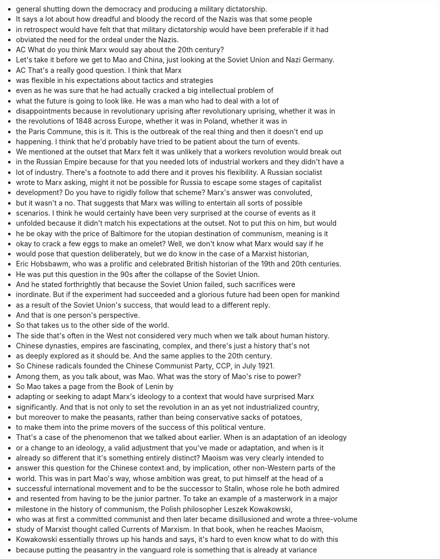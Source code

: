 *  general shutting down the democracy and producing a military dictatorship.
*  It says a lot about how dreadful and bloody the record of the Nazis was that some people
*  in retrospect would have felt that that military dictatorship would have been preferable if it had
*  obviated the need for the ordeal under the Nazis.
*  AC What do you think Marx would say about the 20th century?
*  Let's take it before we get to Mao and China, just looking at the Soviet Union and Nazi Germany.
*  AC That's a really good question. I think that Marx
*  was flexible in his expectations about tactics and strategies
*  even as he was sure that he had actually cracked a big intellectual problem of
*  what the future is going to look like. He was a man who had to deal with a lot of
*  disappointments because in revolutionary uprising after revolutionary uprising, whether it was in
*  the revolutions of 1848 across Europe, whether it was in Poland, whether it was in
*  the Paris Commune, this is it. This is the outbreak of the real thing and then it doesn't end up
*  happening. I think that he'd probably have tried to be patient about the turn of events.
*  We mentioned at the outset that Marx felt it was unlikely that a workers revolution would break out
*  in the Russian Empire because for that you needed lots of industrial workers and they didn't have a
*  lot of industry. There's a footnote to add there and it proves his flexibility. A Russian socialist
*  wrote to Marx asking, might it not be possible for Russia to escape some stages of capitalist
*  development? Do you have to rigidly follow that scheme? Marx's answer was convoluted,
*  but it wasn't a no. That suggests that Marx was willing to entertain all sorts of possible
*  scenarios. I think he would certainly have been very surprised at the course of events as it
*  unfolded because it didn't match his expectations at the outset. Not to put this on him, but would
*  he be okay with the price of Baltimore for the utopian destination of communism, meaning is it
*  okay to crack a few eggs to make an omelet? Well, we don't know what Marx would say if he
*  would pose that question deliberately, but we do know in the case of a Marxist historian,
*  Eric Hobsbawm, who was a prolific and celebrated British historian of the 19th and 20th centuries.
*  He was put this question in the 90s after the collapse of the Soviet Union.
*  And he stated forthrightly that because the Soviet Union failed, such sacrifices were
*  inordinate. But if the experiment had succeeded and a glorious future had been open for mankind
*  as a result of the Soviet Union's success, that would lead to a different reply.
*  And that is one person's perspective.
*  So that takes us to the other side of the world.
*  The side that's often in the West not considered very much when we talk about human history.
*  Chinese dynasties, empires are fascinating, complex, and there's just a history that's not
*  as deeply explored as it should be. And the same applies to the 20th century.
*  So Chinese radicals founded the Chinese Communist Party, CCP, in July 1921.
*  Among them, as you talk about, was Mao. What was the story of Mao's rise to power?
*  So Mao takes a page from the Book of Lenin by
*  adapting or seeking to adapt Marx's ideology to a context that would have surprised Marx
*  significantly. And that is not only to set the revolution in an as yet not industrialized country,
*  but moreover to make the peasants, rather than being conservative sacks of potatoes,
*  to make them into the prime movers of the success of this political venture.
*  That's a case of the phenomenon that we talked about earlier. When is an adaptation of an ideology
*  or a change to an ideology, a valid adjustment that you've made or adaptation, and when is it
*  already so different that it's something entirely distinct? Maoism was very clearly intended to
*  answer this question for the Chinese context and, by implication, other non-Western parts of the
*  world. This was in part Mao's way, whose ambition was great, to put himself at the head of a
*  successful international movement and to be the successor to Stalin, whose role he both admired
*  and resented from having to be the junior partner. To take an example of a masterwork in a major
*  milestone in the history of communism, the Polish philosopher Leszek Kowakowski,
*  who was at first a committed communist and then later became disillusioned and wrote a three-volume
*  study of Marxist thought called Currents of Marxism. In that book, when he reaches Maoism,
*  Kowakowski essentially throws up his hands and says, it's hard to even know what to do with this
*  because putting the peasantry in the vanguard role is something that is already at variance